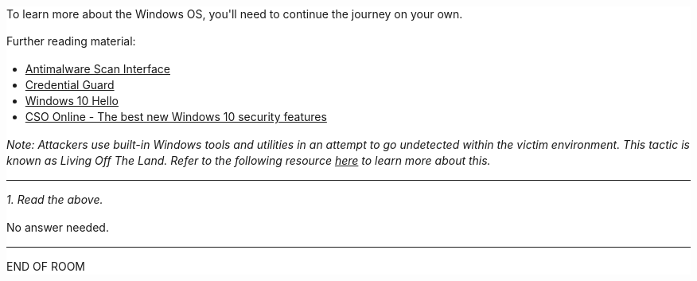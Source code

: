 To learn more about the Windows OS, you'll need to continue the journey on your own.

Further reading material:

- [Antimalware Scan Interface](https://learn.microsoft.com/en-us/windows/win32/amsi/antimalware-scan-interface-portal)
- [Credential Guard](https://learn.microsoft.com/en-us/windows/security/identity-protection/credential-guard/credential-guard-manage)
- [Windows 10 Hello](https://support.microsoft.com/en-us/windows/learn-about-windows-hello-and-set-it-up-dae28983-8242-bb2a-d3d1-87c9d265a5f0#:~:text=Windows%2010,in%20with%20just%20your%20PIN.)
- [CSO Online - The best new Windows 10 security features](https://www.csoonline.com/article/3253899/the-best-new-windows-10-security-features.html)

_Note: Attackers use built-in Windows tools and utilities in an attempt to go undetected within the victim environment.  This tactic is known as Living Off The Land. Refer to the following resource [here](https://lolbas-project.github.io/) to learn more about this._

---

_1. Read the above._

No answer needed.

---

END OF ROOM
